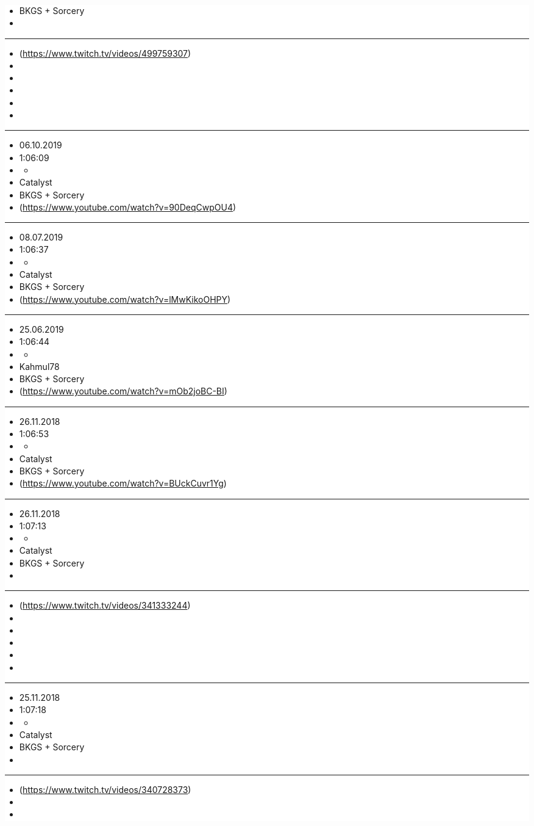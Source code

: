 - BKGS + Sorcery
- 
---
- (https://www.twitch.tv/videos/499759307)
- 
- 
- 
- 
- 
---
- 06.10.2019
- 1:06:09
- -
- Catalyst
- BKGS + Sorcery
- (https://www.youtube.com/watch?v=90DeqCwpOU4)
---
- 08.07.2019
- 1:06:37
- -
- Catalyst
- BKGS + Sorcery
- (https://www.youtube.com/watch?v=lMwKikoOHPY)
---
- 25.06.2019
- 1:06:44
- -
- Kahmul78
- BKGS + Sorcery
- (https://www.youtube.com/watch?v=mOb2joBC-BI)
---
- 26.11.2018
- 1:06:53
- -
- Catalyst
- BKGS + Sorcery
- (https://www.youtube.com/watch?v=BUckCuvr1Yg)
---
- 26.11.2018
- 1:07:13
- -
- Catalyst
- BKGS + Sorcery
- 
---
- (https://www.twitch.tv/videos/341333244)
- 
- 
- 
- 
- 
---
- 25.11.2018
- 1:07:18
- -
- Catalyst
- BKGS + Sorcery
- 
---
- (https://www.twitch.tv/videos/340728373)
- 
- 